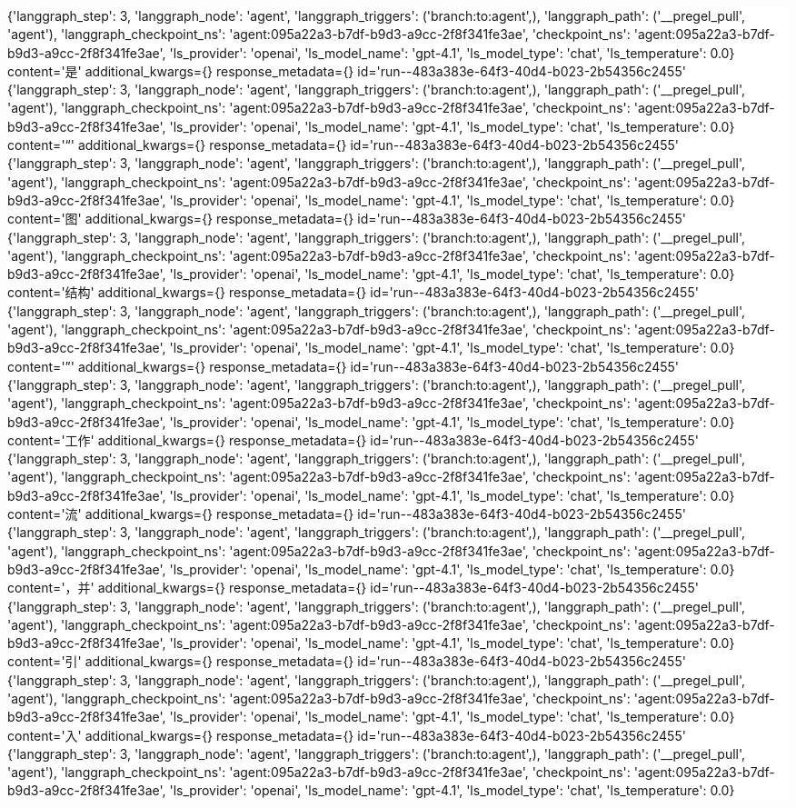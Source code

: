 {'langgraph_step': 3, 'langgraph_node': 'agent', 'langgraph_triggers': ('branch:to:agent',), 'langgraph_path': ('__pregel_pull', 'agent'), 'langgraph_checkpoint_ns': 'agent:095a22a3-b7df-b9d3-a9cc-2f8f341fe3ae', 'checkpoint_ns': 'agent:095a22a3-b7df-b9d3-a9cc-2f8f341fe3ae', 'ls_provider': 'openai', 'ls_model_name': 'gpt-4.1', 'ls_model_type': 'chat', 'ls_temperature': 0.0}
content='是' additional_kwargs={} response_metadata={} id='run--483a383e-64f3-40d4-b023-2b54356c2455'
{'langgraph_step': 3, 'langgraph_node': 'agent', 'langgraph_triggers': ('branch:to:agent',), 'langgraph_path': ('__pregel_pull', 'agent'), 'langgraph_checkpoint_ns': 'agent:095a22a3-b7df-b9d3-a9cc-2f8f341fe3ae', 'checkpoint_ns': 'agent:095a22a3-b7df-b9d3-a9cc-2f8f341fe3ae', 'ls_provider': 'openai', 'ls_model_name': 'gpt-4.1', 'ls_model_type': 'chat', 'ls_temperature': 0.0}
content='“' additional_kwargs={} response_metadata={} id='run--483a383e-64f3-40d4-b023-2b54356c2455'
{'langgraph_step': 3, 'langgraph_node': 'agent', 'langgraph_triggers': ('branch:to:agent',), 'langgraph_path': ('__pregel_pull', 'agent'), 'langgraph_checkpoint_ns': 'agent:095a22a3-b7df-b9d3-a9cc-2f8f341fe3ae', 'checkpoint_ns': 'agent:095a22a3-b7df-b9d3-a9cc-2f8f341fe3ae', 'ls_provider': 'openai', 'ls_model_name': 'gpt-4.1', 'ls_model_type': 'chat', 'ls_temperature': 0.0}
content='图' additional_kwargs={} response_metadata={} id='run--483a383e-64f3-40d4-b023-2b54356c2455'
{'langgraph_step': 3, 'langgraph_node': 'agent', 'langgraph_triggers': ('branch:to:agent',), 'langgraph_path': ('__pregel_pull', 'agent'), 'langgraph_checkpoint_ns': 'agent:095a22a3-b7df-b9d3-a9cc-2f8f341fe3ae', 'checkpoint_ns': 'agent:095a22a3-b7df-b9d3-a9cc-2f8f341fe3ae', 'ls_provider': 'openai', 'ls_model_name': 'gpt-4.1', 'ls_model_type': 'chat', 'ls_temperature': 0.0}
content='结构' additional_kwargs={} response_metadata={} id='run--483a383e-64f3-40d4-b023-2b54356c2455'
{'langgraph_step': 3, 'langgraph_node': 'agent', 'langgraph_triggers': ('branch:to:agent',), 'langgraph_path': ('__pregel_pull', 'agent'), 'langgraph_checkpoint_ns': 'agent:095a22a3-b7df-b9d3-a9cc-2f8f341fe3ae', 'checkpoint_ns': 'agent:095a22a3-b7df-b9d3-a9cc-2f8f341fe3ae', 'ls_provider': 'openai', 'ls_model_name': 'gpt-4.1', 'ls_model_type': 'chat', 'ls_temperature': 0.0}
content='”' additional_kwargs={} response_metadata={} id='run--483a383e-64f3-40d4-b023-2b54356c2455'
{'langgraph_step': 3, 'langgraph_node': 'agent', 'langgraph_triggers': ('branch:to:agent',), 'langgraph_path': ('__pregel_pull', 'agent'), 'langgraph_checkpoint_ns': 'agent:095a22a3-b7df-b9d3-a9cc-2f8f341fe3ae', 'checkpoint_ns': 'agent:095a22a3-b7df-b9d3-a9cc-2f8f341fe3ae', 'ls_provider': 'openai', 'ls_model_name': 'gpt-4.1', 'ls_model_type': 'chat', 'ls_temperature': 0.0}
content='工作' additional_kwargs={} response_metadata={} id='run--483a383e-64f3-40d4-b023-2b54356c2455'
{'langgraph_step': 3, 'langgraph_node': 'agent', 'langgraph_triggers': ('branch:to:agent',), 'langgraph_path': ('__pregel_pull', 'agent'), 'langgraph_checkpoint_ns': 'agent:095a22a3-b7df-b9d3-a9cc-2f8f341fe3ae', 'checkpoint_ns': 'agent:095a22a3-b7df-b9d3-a9cc-2f8f341fe3ae', 'ls_provider': 'openai', 'ls_model_name': 'gpt-4.1', 'ls_model_type': 'chat', 'ls_temperature': 0.0}
content='流' additional_kwargs={} response_metadata={} id='run--483a383e-64f3-40d4-b023-2b54356c2455'
{'langgraph_step': 3, 'langgraph_node': 'agent', 'langgraph_triggers': ('branch:to:agent',), 'langgraph_path': ('__pregel_pull', 'agent'), 'langgraph_checkpoint_ns': 'agent:095a22a3-b7df-b9d3-a9cc-2f8f341fe3ae', 'checkpoint_ns': 'agent:095a22a3-b7df-b9d3-a9cc-2f8f341fe3ae', 'ls_provider': 'openai', 'ls_model_name': 'gpt-4.1', 'ls_model_type': 'chat', 'ls_temperature': 0.0}
content='，并' additional_kwargs={} response_metadata={} id='run--483a383e-64f3-40d4-b023-2b54356c2455'
{'langgraph_step': 3, 'langgraph_node': 'agent', 'langgraph_triggers': ('branch:to:agent',), 'langgraph_path': ('__pregel_pull', 'agent'), 'langgraph_checkpoint_ns': 'agent:095a22a3-b7df-b9d3-a9cc-2f8f341fe3ae', 'checkpoint_ns': 'agent:095a22a3-b7df-b9d3-a9cc-2f8f341fe3ae', 'ls_provider': 'openai', 'ls_model_name': 'gpt-4.1', 'ls_model_type': 'chat', 'ls_temperature': 0.0}
content='引' additional_kwargs={} response_metadata={} id='run--483a383e-64f3-40d4-b023-2b54356c2455'
{'langgraph_step': 3, 'langgraph_node': 'agent', 'langgraph_triggers': ('branch:to:agent',), 'langgraph_path': ('__pregel_pull', 'agent'), 'langgraph_checkpoint_ns': 'agent:095a22a3-b7df-b9d3-a9cc-2f8f341fe3ae', 'checkpoint_ns': 'agent:095a22a3-b7df-b9d3-a9cc-2f8f341fe3ae', 'ls_provider': 'openai', 'ls_model_name': 'gpt-4.1', 'ls_model_type': 'chat', 'ls_temperature': 0.0}
content='入' additional_kwargs={} response_metadata={} id='run--483a383e-64f3-40d4-b023-2b54356c2455'
{'langgraph_step': 3, 'langgraph_node': 'agent', 'langgraph_triggers': ('branch:to:agent',), 'langgraph_path': ('__pregel_pull', 'agent'), 'langgraph_checkpoint_ns': 'agent:095a22a3-b7df-b9d3-a9cc-2f8f341fe3ae', 'checkpoint_ns': 'agent:095a22a3-b7df-b9d3-a9cc-2f8f341fe3ae', 'ls_provider': 'openai', 'ls_model_name': 'gpt-4.1', 'ls_model_type': 'chat', 'ls_temperature': 0.0}